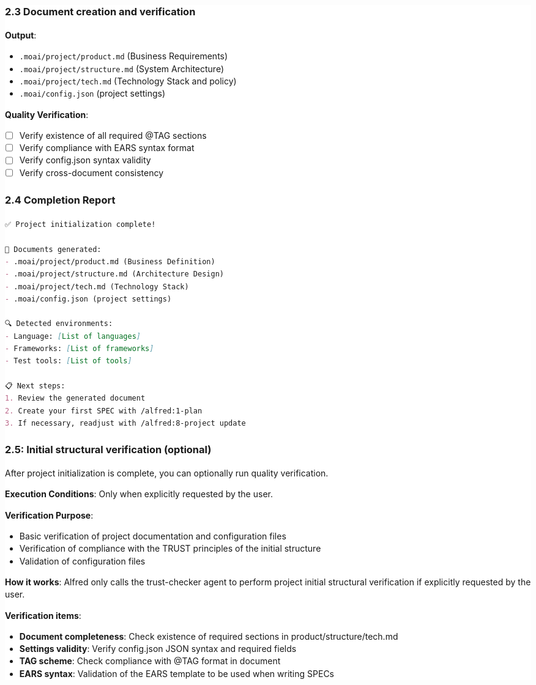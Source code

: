 ### 2.3 Document creation and verification

**Output**:
- `.moai/project/product.md` (Business Requirements)
- `.moai/project/structure.md` (System Architecture)
- `.moai/project/tech.md` (Technology Stack and policy)
- `.moai/config.json` (project settings)

**Quality Verification**:
- [ ] Verify existence of all required @TAG sections
- [ ] Verify compliance with EARS syntax format
- [ ] Verify config.json syntax validity
- [ ] Verify cross-document consistency

### 2.4 Completion Report

```markdown
✅ Project initialization complete!

📁 Documents generated:
- .moai/project/product.md (Business Definition)
- .moai/project/structure.md (Architecture Design)
- .moai/project/tech.md (Technology Stack)
- .moai/config.json (project settings)

🔍 Detected environments:
- Language: [List of languages]
- Frameworks: [List of frameworks]
- Test tools: [List of tools]

📋 Next steps:
1. Review the generated document
2. Create your first SPEC with /alfred:1-plan
3. If necessary, readjust with /alfred:8-project update
```

### 2.5: Initial structural verification (optional)

After project initialization is complete, you can optionally run quality verification.

**Execution Conditions**: Only when explicitly requested by the user.

**Verification Purpose**:
- Basic verification of project documentation and configuration files
- Verification of compliance with the TRUST principles of the initial structure
- Validation of configuration files

**How ​​it works**:
Alfred only calls the trust-checker agent to perform project initial structural verification if explicitly requested by the user.

**Verification items**:
- **Document completeness**: Check existence of required sections in product/structure/tech.md
- **Settings validity**: Verify config.json JSON syntax and required fields
- **TAG scheme**: Check compliance with @TAG format in document
- **EARS syntax**: Validation of the EARS template to be used when writing SPECs
